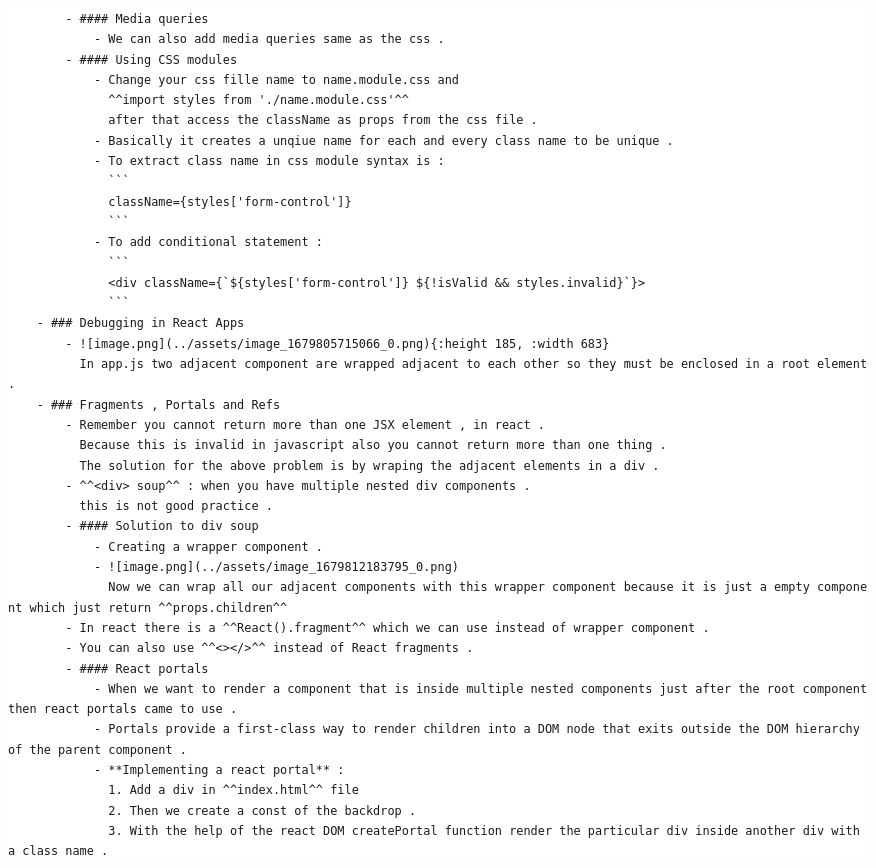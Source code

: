 			- #### Media queries
				- We can also add media queries same as the css .
			- #### Using CSS modules
				- Change your css fille name to name.module.css and 
				  ^^import styles from './name.module.css'^^
				  after that access the className as props from the css file .
				- Basically it creates a unqiue name for each and every class name to be unique .
				- To extract class name in css module syntax is :
				  ```
				  className={styles['form-control']}
				  ```
				- To add conditional statement :
				  ```
				  <div className={`${styles['form-control']} ${!isValid && styles.invalid}`}>
				  ```
		- ### Debugging in React Apps
			- ![image.png](../assets/image_1679805715066_0.png){:height 185, :width 683}
			  In app.js two adjacent component are wrapped adjacent to each other so they must be enclosed in a root element .
		- ### Fragments , Portals and Refs
			- Remember you cannot return more than one JSX element , in react .
			  Because this is invalid in javascript also you cannot return more than one thing .
			  The solution for the above problem is by wraping the adjacent elements in a div .
			- ^^<div> soup^^ : when you have multiple nested div components .
			  this is not good practice .
			- #### Solution to div soup
				- Creating a wrapper component .
				- ![image.png](../assets/image_1679812183795_0.png)
				  Now we can wrap all our adjacent components with this wrapper component because it is just a empty component which just return ^^props.children^^
			- In react there is a ^^React().fragment^^ which we can use instead of wrapper component .
			- You can also use ^^<></>^^ instead of React fragments .
			- #### React portals
				- When we want to render a component that is inside multiple nested components just after the root component then react portals came to use .
				- Portals provide a first-class way to render children into a DOM node that exits outside the DOM hierarchy of the parent component .
				- **Implementing a react portal** : 
				  1. Add a div in ^^index.html^^ file 
				  2. Then we create a const of the backdrop . 
				  3. With the help of the react DOM createPortal function render the particular div inside another div with a class name . 
